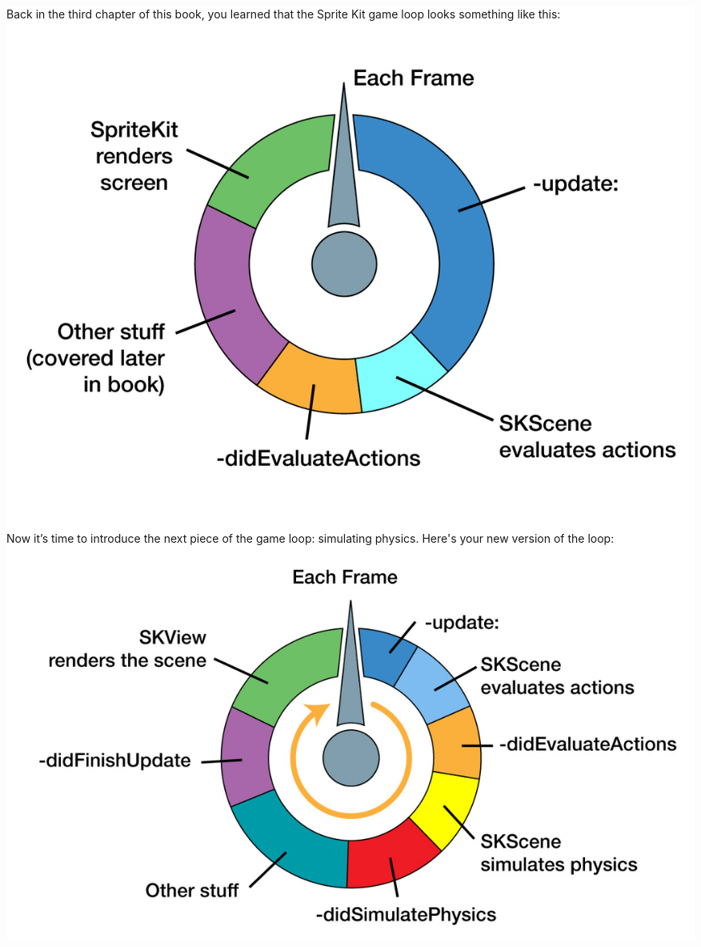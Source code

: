 Back in the third chapter of this book, you learned that the Sprite Kit game loop looks something like this:

![width=80%](<images/image2.jpg>)

Now it’s time to introduce the next piece of the game loop: simulating physics. Here's your new version of the loop:

![width=85%](<images/image3.jpg>)
